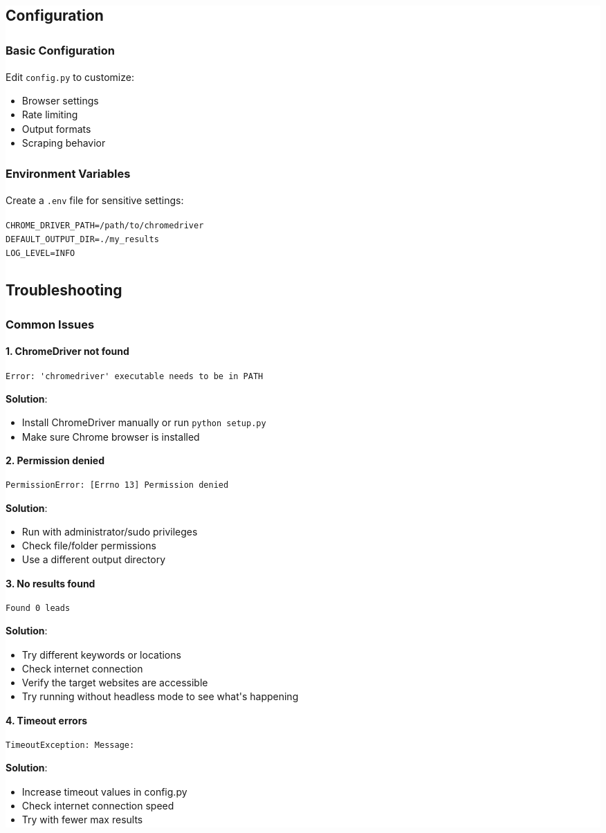 ## Configuration

### Basic Configuration

Edit `config.py` to customize:
- Browser settings
- Rate limiting
- Output formats
- Scraping behavior

### Environment Variables

Create a `.env` file for sensitive settings:
```
CHROME_DRIVER_PATH=/path/to/chromedriver
DEFAULT_OUTPUT_DIR=./my_results
LOG_LEVEL=INFO
```

## Troubleshooting

### Common Issues

**1. ChromeDriver not found**
```
Error: 'chromedriver' executable needs to be in PATH
```
**Solution**: 
- Install ChromeDriver manually or run `python setup.py`
- Make sure Chrome browser is installed

**2. Permission denied**
```
PermissionError: [Errno 13] Permission denied
```
**Solution**: 
- Run with administrator/sudo privileges
- Check file/folder permissions
- Use a different output directory

**3. No results found**
```
Found 0 leads
```
**Solution**: 
- Try different keywords or locations
- Check internet connection
- Verify the target websites are accessible
- Try running without headless mode to see what's happening

**4. Timeout errors**
```
TimeoutException: Message: 
```
**Solution**: 
- Increase timeout values in config.py
- Check internet connection speed
- Try with fewer max results
